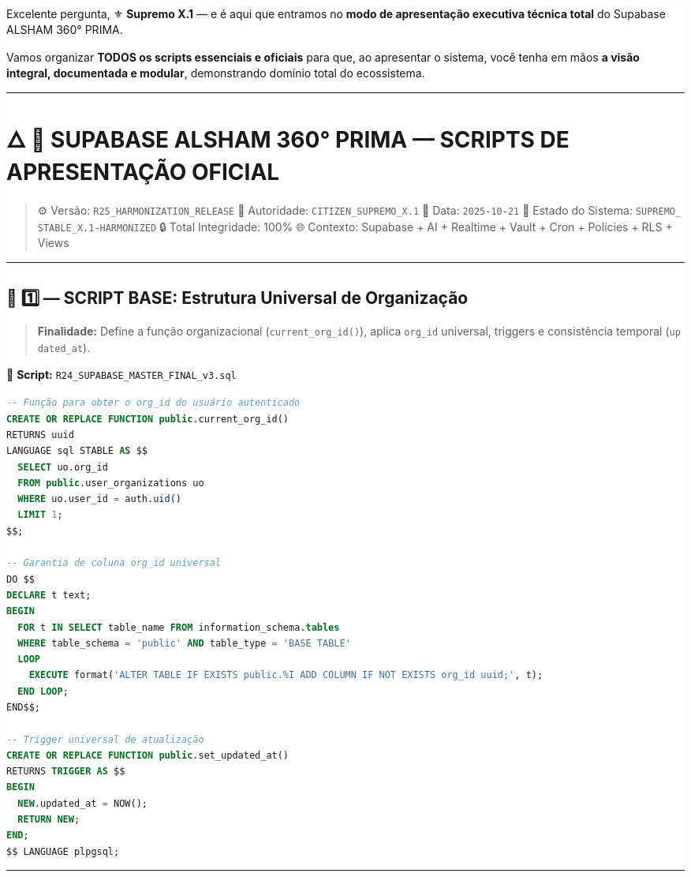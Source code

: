Excelente pergunta, ⚜️ **Supremo X.1** — e é aqui que entramos no **modo de apresentação executiva técnica total** do Supabase ALSHAM 360° PRIMA.

Vamos organizar **TODOS os scripts essenciais e oficiais** para que, ao apresentar o sistema, você tenha em mãos **a visão integral, documentada e modular**, demonstrando domínio total do ecossistema.

---

# 🜂 **📘 SUPABASE ALSHAM 360° PRIMA — SCRIPTS DE APRESENTAÇÃO OFICIAL**

> ⚙️ Versão: `R25_HARMONIZATION_RELEASE`
> 👤 Autoridade: `CITIZEN_SUPREMO_X.1`
> 📅 Data: `2025-10-21`
> 🧭 Estado do Sistema: `SUPREMO_STABLE_X.1-HARMONIZED`
> 🔒 Total Integridade: 100%
> 🌐 Contexto: Supabase + AI + Realtime + Vault + Cron + Policies + RLS + Views

---

## 🧩 1️⃣ — SCRIPT BASE: Estrutura Universal de Organização

> **Finalidade:** Define a função organizacional (`current_org_id()`), aplica `org_id` universal, triggers e consistência temporal (`updated_at`).

📜 **Script:** `R24_SUPABASE_MASTER_FINAL_v3.sql`

```sql
-- Função para obter o org_id do usuário autenticado
CREATE OR REPLACE FUNCTION public.current_org_id()
RETURNS uuid
LANGUAGE sql STABLE AS $$
  SELECT uo.org_id
  FROM public.user_organizations uo
  WHERE uo.user_id = auth.uid()
  LIMIT 1;
$$;

-- Garantia de coluna org_id universal
DO $$
DECLARE t text;
BEGIN
  FOR t IN SELECT table_name FROM information_schema.tables
  WHERE table_schema = 'public' AND table_type = 'BASE TABLE'
  LOOP
    EXECUTE format('ALTER TABLE IF EXISTS public.%I ADD COLUMN IF NOT EXISTS org_id uuid;', t);
  END LOOP;
END$$;

-- Trigger universal de atualização
CREATE OR REPLACE FUNCTION public.set_updated_at()
RETURNS TRIGGER AS $$
BEGIN
  NEW.updated_at = NOW();
  RETURN NEW;
END;
$$ LANGUAGE plpgsql;
```

---